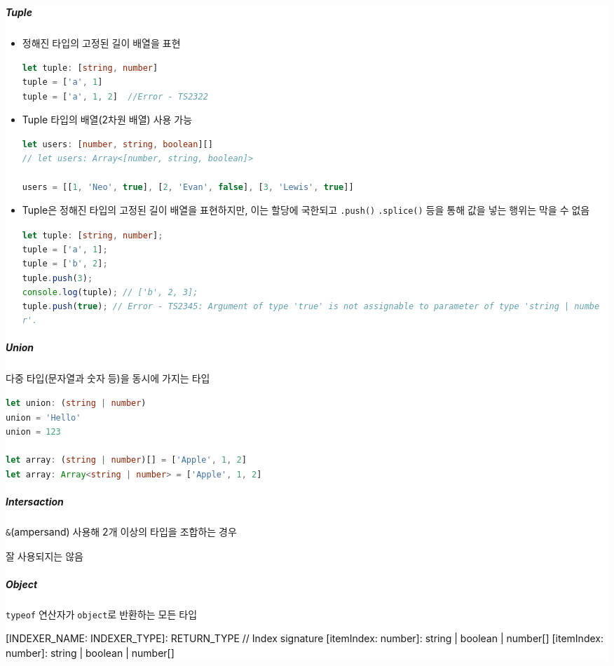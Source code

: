 

##### Tuple

- 정해진 타입의 고정된 길이 배열을 표현

  ```typescript
  let tuple: [string, number]
  tuple = ['a', 1]
  tuple = ['a', 1, 2]  //Error - TS2322
  ```

- Tuple 타입의 배열(2차원 배열) 사용 가능

  ```typescript
  let users: [number, string, boolean][]
  // let users: Array<[number, string, boolean]>
  
  users = [[1, 'Neo', true], [2, 'Evan', false], [3, 'Lewis', true]]
  ```

- Tuple은 정해진 타입의 고정된 길이 배열을 표현하지만, 이는 할당에 국한되고 `.push()` `.splice()` 등을 통해 값을 넣는 행위는 막을 수 없음

  ```typescript
  let tuple: [string, number];
  tuple = ['a', 1];
  tuple = ['b', 2];
  tuple.push(3);
  console.log(tuple); // ['b', 2, 3];
  tuple.push(true); // Error - TS2345: Argument of type 'true' is not assignable to parameter of type 'string | number'.
  ```



##### Union

다중 타입(문자열과 숫자 등)을 동시에 가지는 타입

```typescript
let union: (string | number)
union = 'Hello'
union = 123

let array: (string | number)[] = ['Apple', 1, 2]
let array: Array<string | number> = ['Apple', 1, 2]
```



##### Intersaction

`&`(ampersand) 사용해 2개 이상의 타입을 조합하는 경우

잘 사용되지는 않음



##### Object

`typeof` 연산자가 `object`로 반환하는 모든 타입


  [INDEXER_NAME: INDEXER_TYPE]: RETURN_TYPE // Index signature
  [itemIndex: number]: string | boolean | number[]
  [itemIndex: number]: string | boolean | number[]